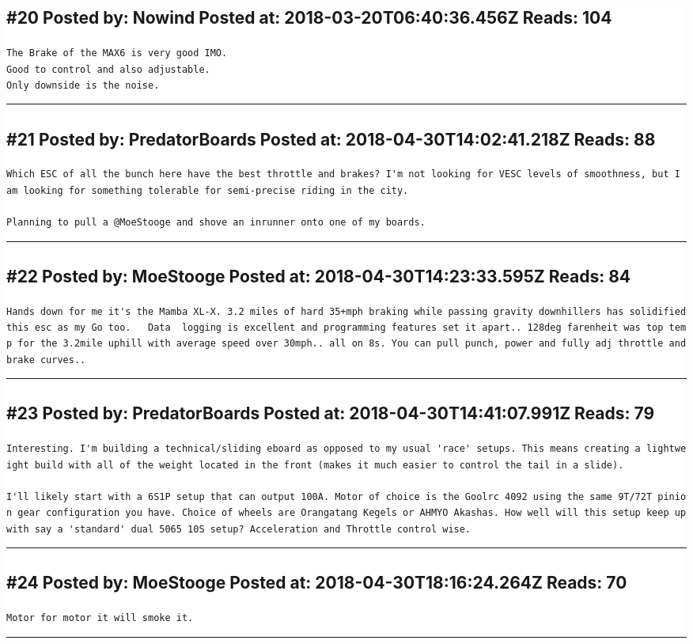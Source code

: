 ## \#20 Posted by: Nowind Posted at: 2018-03-20T06:40:36.456Z Reads: 104

```
The Brake of the MAX6 is very good IMO.
Good to control and also adjustable.
Only downside is the noise.
```

---
## \#21 Posted by: PredatorBoards Posted at: 2018-04-30T14:02:41.218Z Reads: 88

```
Which ESC of all the bunch here have the best throttle and brakes? I'm not looking for VESC levels of smoothness, but I am looking for something tolerable for semi-precise riding in the city.

Planning to pull a @MoeStooge and shove an inrunner onto one of my boards.
```

---
## \#22 Posted by: MoeStooge Posted at: 2018-04-30T14:23:33.595Z Reads: 84

```
Hands down for me it's the Mamba XL-X. 3.2 miles of hard 35+mph braking while passing gravity downhillers has solidified this esc as my Go too.   Data  logging is excellent and programming features set it apart.. 128deg farenheit was top temp for the 3.2mile uphill with average speed over 30mph.. all on 8s. You can pull punch, power and fully adj throttle and brake curves..
```

---
## \#23 Posted by: PredatorBoards Posted at: 2018-04-30T14:41:07.991Z Reads: 79

```
Interesting. I'm building a technical/sliding eboard as opposed to my usual 'race' setups. This means creating a lightweight build with all of the weight located in the front (makes it much easier to control the tail in a slide).

I'll likely start with a 6S1P setup that can output 100A. Motor of choice is the Goolrc 4092 using the same 9T/72T pinion gear configuration you have. Choice of wheels are Orangatang Kegels or AHMYO Akashas. How well will this setup keep up with say a 'standard' dual 5065 10S setup? Acceleration and Throttle control wise.
```

---
## \#24 Posted by: MoeStooge Posted at: 2018-04-30T18:16:24.264Z Reads: 70

```
Motor for motor it will smoke it.
```

---
